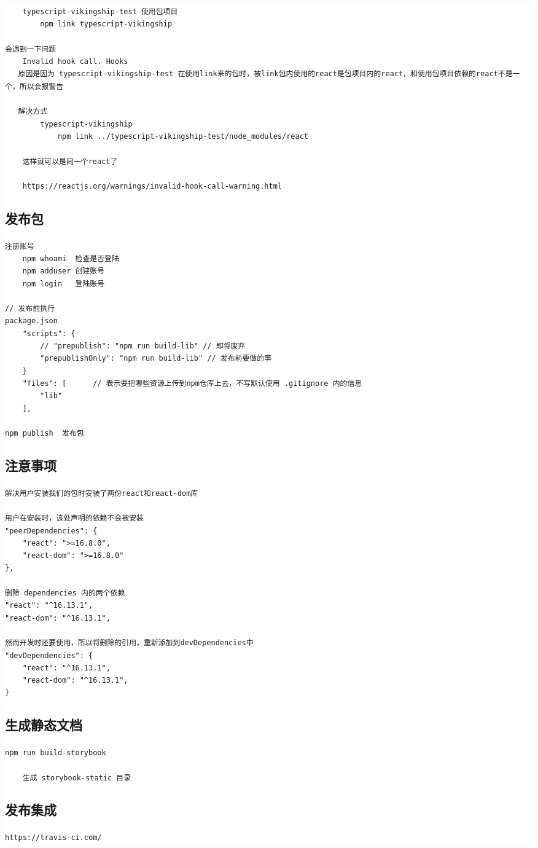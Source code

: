         typescript-vikingship-test 使用包项目
            npm link typescript-vikingship

    会遇到一下问题
        Invalid hook call. Hooks
       原因是因为 typescript-vikingship-test 在使用link来的包时，被link包内使用的react是包项目内的react，和使用包项目依赖的react不是一个，所以会报警告

       解决方式
            typescript-vikingship
                npm link ../typescript-vikingship-test/node_modules/react

        这样就可以是同一个react了

        https://reactjs.org/warnings/invalid-hook-call-warning.html

## 发布包

    注册账号
        npm whoami  检查是否登陆
        npm adduser 创建账号
        npm login   登陆账号
    
    // 发布前执行
    package.json
        "scripts": {
            // "prepublish": "npm run build-lib" // 即将废弃
            "prepublishOnly": "npm run build-lib" // 发布前要做的事
        }
        "files": [      // 表示要把哪些资源上传到npm仓库上去，不写默认使用 .gitignore 内的信息
            "lib"
        ],

    npm publish  发布包

## 注意事项
    解决用户安装我们的包时安装了两份react和react-dom库

    用户在安装时，该处声明的依赖不会被安装
    "peerDependencies": {
        "react": ">=16.8.0",
        "react-dom": ">=16.8.0"
    },

    删除 dependencies 内的两个依赖
    "react": "^16.13.1",
    "react-dom": "^16.13.1",

    然而开发时还要使用，所以将删除的引用，重新添加到devDependencies中
    "devDependencies": {
        "react": "^16.13.1",
        "react-dom": "^16.13.1",
    }

## 生成静态文档

    npm run build-storybook

        生成 storybook-static 目录

## 发布集成

    https://travis-ci.com/